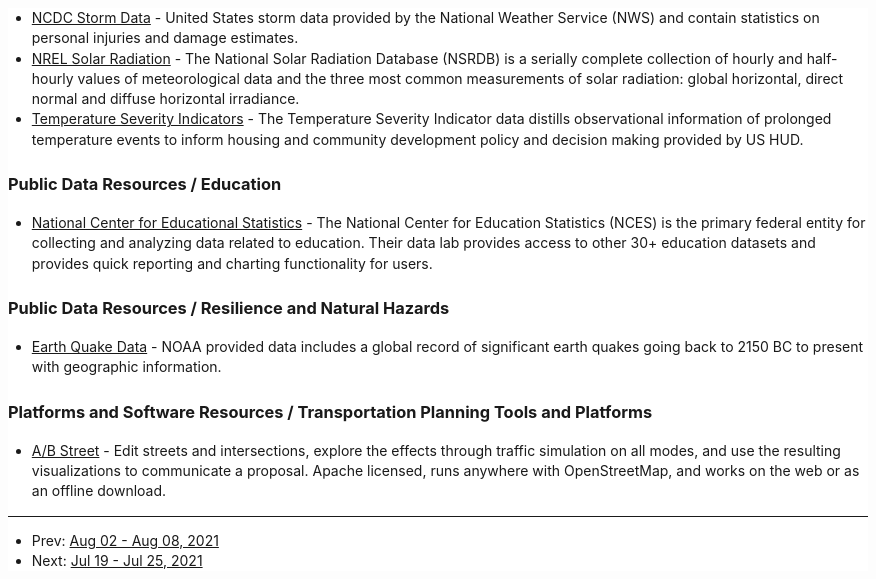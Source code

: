 *   [NCDC Storm Data](https://www.ncei.noaa.gov/access/metadata/landing-page/bin/iso?id=gov.noaa.ncdc:C00510) - United States storm data provided by the National Weather Service (NWS) and contain statistics on personal injuries and damage estimates.
*   [NREL Solar Radiation](https://nsrdb.nrel.gov/) - The National Solar Radiation Database (NSRDB) is a serially complete collection of hourly and half-hourly values of meteorological data and the three most common measurements of solar radiation: global horizontal, direct normal and diffuse horizontal irradiance.
*   [Temperature Severity Indicators](https://hudgis-hud.opendata.arcgis.com/datasets/HUD::temperature-severity-indicators/about) - The Temperature Severity Indicator data distills observational information of prolonged temperature events to inform housing and community development policy and decision making provided by US HUD.

### Public Data Resources / Education

*   [National Center for Educational Statistics](https://nces.ed.gov/datalab/index.aspx) - The National Center for Education Statistics (NCES) is the primary federal entity for collecting and analyzing data related to education. Their data lab provides access to other 30+ education datasets and provides quick reporting and charting functionality for users.

### Public Data Resources / Resilience and Natural Hazards

*   [Earth Quake Data](https://www.ngdc.noaa.gov/hazard/earthqk.shtml) - NOAA provided data includes a global record of significant earth quakes going back to 2150 BC to present with geographic information.

### Platforms and Software Resources / Transportation Planning Tools and Platforms

*   [A/B Street](https://www.abstreet.org) - Edit streets and intersections, explore the effects through traffic simulation on all modes, and use the resulting visualizations to communicate a proposal. Apache licensed, runs anywhere with OpenStreetMap, and works on the web or as an offline download.

---

- Prev: [Aug 02 - Aug 08, 2021](/content/2021/31/README.md)
- Next: [Jul 19 - Jul 25, 2021](/content/2021/29/README.md)